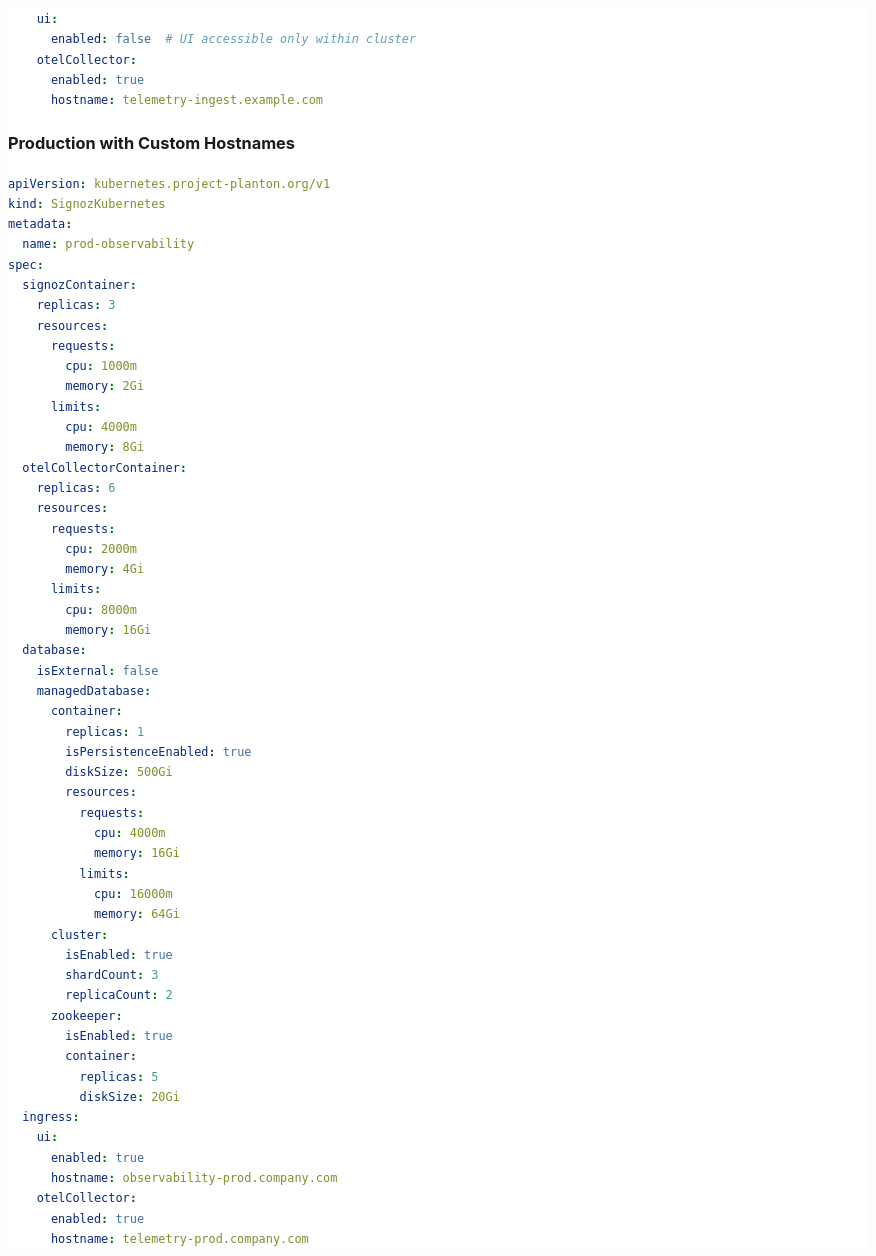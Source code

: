 ```yaml
    ui:
      enabled: false  # UI accessible only within cluster
    otelCollector:
      enabled: true
      hostname: telemetry-ingest.example.com
```

### Production with Custom Hostnames

```yaml
apiVersion: kubernetes.project-planton.org/v1
kind: SignozKubernetes
metadata:
  name: prod-observability
spec:
  signozContainer:
    replicas: 3
    resources:
      requests:
        cpu: 1000m
        memory: 2Gi
      limits:
        cpu: 4000m
        memory: 8Gi
  otelCollectorContainer:
    replicas: 6
    resources:
      requests:
        cpu: 2000m
        memory: 4Gi
      limits:
        cpu: 8000m
        memory: 16Gi
  database:
    isExternal: false
    managedDatabase:
      container:
        replicas: 1
        isPersistenceEnabled: true
        diskSize: 500Gi
        resources:
          requests:
            cpu: 4000m
            memory: 16Gi
          limits:
            cpu: 16000m
            memory: 64Gi
      cluster:
        isEnabled: true
        shardCount: 3
        replicaCount: 2
      zookeeper:
        isEnabled: true
        container:
          replicas: 5
          diskSize: 20Gi
  ingress:
    ui:
      enabled: true
      hostname: observability-prod.company.com
    otelCollector:
      enabled: true
      hostname: telemetry-prod.company.com
```